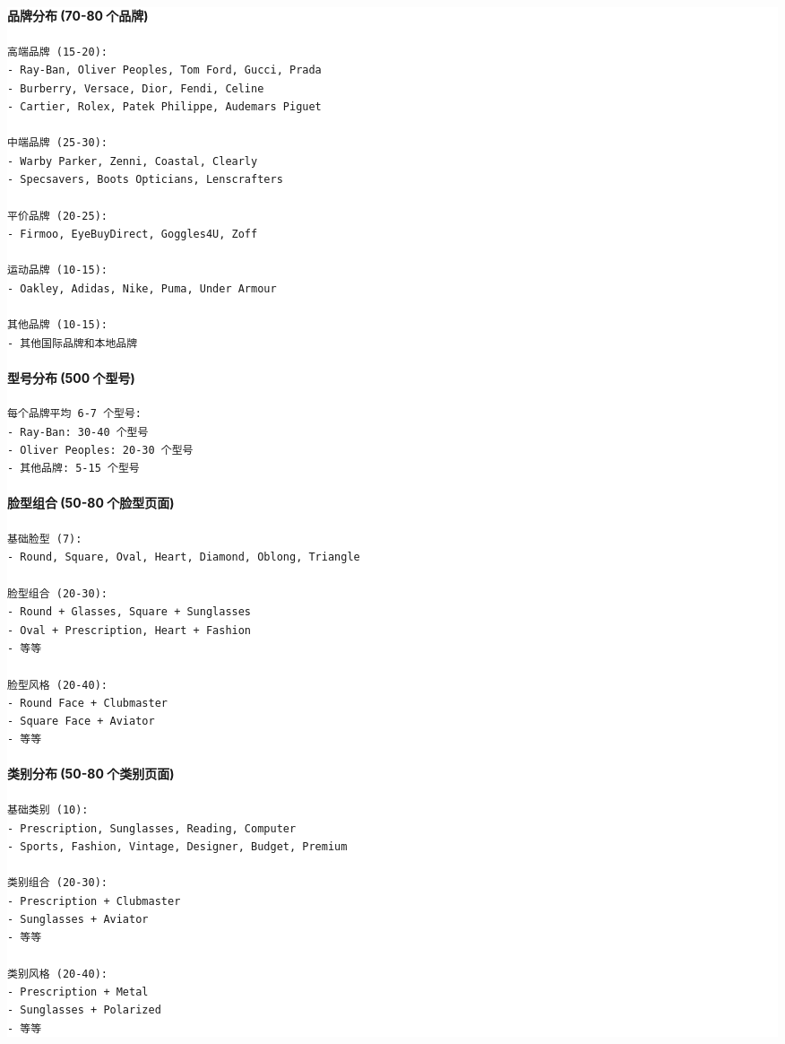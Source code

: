 #### 品牌分布 (70-80 个品牌)
```
高端品牌 (15-20):
- Ray-Ban, Oliver Peoples, Tom Ford, Gucci, Prada
- Burberry, Versace, Dior, Fendi, Celine
- Cartier, Rolex, Patek Philippe, Audemars Piguet

中端品牌 (25-30):
- Warby Parker, Zenni, Coastal, Clearly
- Specsavers, Boots Opticians, Lenscrafters

平价品牌 (20-25):
- Firmoo, EyeBuyDirect, Goggles4U, Zoff

运动品牌 (10-15):
- Oakley, Adidas, Nike, Puma, Under Armour

其他品牌 (10-15):
- 其他国际品牌和本地品牌
```

#### 型号分布 (500 个型号)
```
每个品牌平均 6-7 个型号:
- Ray-Ban: 30-40 个型号
- Oliver Peoples: 20-30 个型号
- 其他品牌: 5-15 个型号
```

#### 脸型组合 (50-80 个脸型页面)
```
基础脸型 (7):
- Round, Square, Oval, Heart, Diamond, Oblong, Triangle

脸型组合 (20-30):
- Round + Glasses, Square + Sunglasses
- Oval + Prescription, Heart + Fashion
- 等等

脸型风格 (20-40):
- Round Face + Clubmaster
- Square Face + Aviator
- 等等
```

#### 类别分布 (50-80 个类别页面)
```
基础类别 (10):
- Prescription, Sunglasses, Reading, Computer
- Sports, Fashion, Vintage, Designer, Budget, Premium

类别组合 (20-30):
- Prescription + Clubmaster
- Sunglasses + Aviator
- 等等

类别风格 (20-40):
- Prescription + Metal
- Sunglasses + Polarized
- 等等
```
